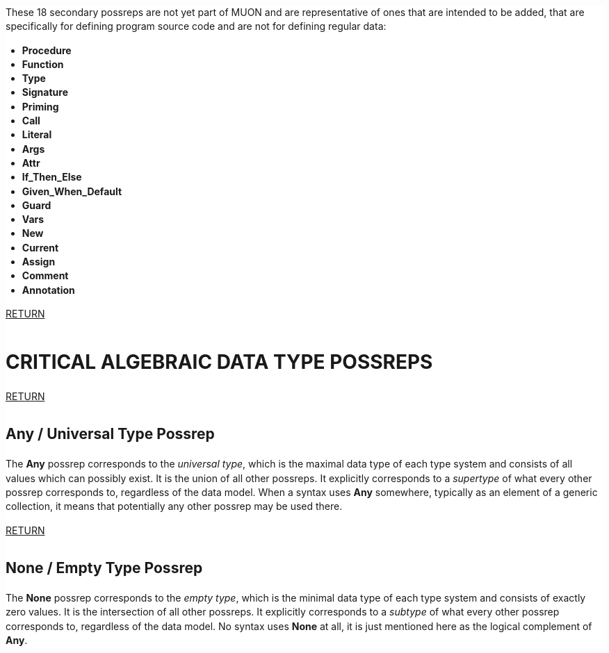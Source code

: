 These 18 secondary possreps are not yet part of MUON and are representative
of ones that are intended to be added, that are specifically for defining
program source code and are not for defining regular data:

- **Procedure**
- **Function**
- **Type**
- **Signature**
- **Priming**
- **Call**
- **Literal**
- **Args**
- **Attr**
- **If_Then_Else**
- **Given_When_Default**
- **Guard**
- **Vars**
- **New**
- **Current**
- **Assign**
- **Comment**
- **Annotation**

[RETURN](#TOP)

<a name="CRITICAL-ALGEBRAIC-DATA-TYPE-POSSREPS"></a>

# CRITICAL ALGEBRAIC DATA TYPE POSSREPS

[RETURN](#TOP)

<a name="Any---Universal-Type-Possrep"></a>

## Any / Universal Type Possrep

The **Any** possrep corresponds to the *universal type*, which is the
maximal data type of each type system and consists of all values which can
possibly exist.  It is the union of all other possreps.  It explicitly
corresponds to a *supertype* of what every other possrep corresponds to,
regardless of the data model.  When a syntax uses **Any** somewhere,
typically as an element of a generic collection, it means that potentially
any other possrep may be used there.

[RETURN](#TOP)

<a name="None---Empty-Type-Possrep"></a>

## None / Empty Type Possrep

The **None** possrep corresponds to the *empty type*, which is the minimal
data type of each type system and consists of exactly zero values.  It is
the intersection of all other possreps.  It explicitly corresponds to a
*subtype* of what every other possrep corresponds to, regardless of the
data model.  No syntax uses **None** at all, it is just mentioned here as
the logical complement of **Any**.
